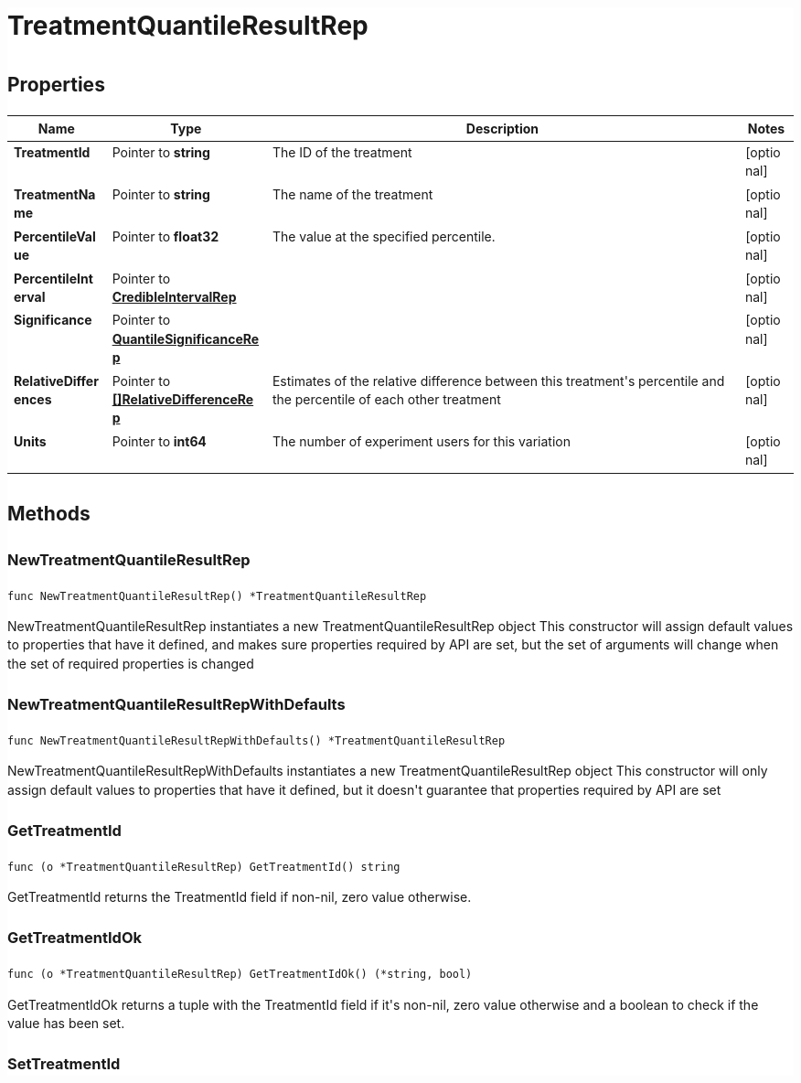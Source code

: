 # TreatmentQuantileResultRep

## Properties

Name | Type | Description | Notes
------------ | ------------- | ------------- | -------------
**TreatmentId** | Pointer to **string** | The ID of the treatment | [optional] 
**TreatmentName** | Pointer to **string** | The name of the treatment | [optional] 
**PercentileValue** | Pointer to **float32** | The value at the specified percentile. | [optional] 
**PercentileInterval** | Pointer to [**CredibleIntervalRep**](CredibleIntervalRep.md) |  | [optional] 
**Significance** | Pointer to [**QuantileSignificanceRep**](QuantileSignificanceRep.md) |  | [optional] 
**RelativeDifferences** | Pointer to [**[]RelativeDifferenceRep**](RelativeDifferenceRep.md) | Estimates of the relative difference between this treatment&#39;s percentile and the percentile of each other treatment | [optional] 
**Units** | Pointer to **int64** | The number of experiment users for this variation | [optional] 

## Methods

### NewTreatmentQuantileResultRep

`func NewTreatmentQuantileResultRep() *TreatmentQuantileResultRep`

NewTreatmentQuantileResultRep instantiates a new TreatmentQuantileResultRep object
This constructor will assign default values to properties that have it defined,
and makes sure properties required by API are set, but the set of arguments
will change when the set of required properties is changed

### NewTreatmentQuantileResultRepWithDefaults

`func NewTreatmentQuantileResultRepWithDefaults() *TreatmentQuantileResultRep`

NewTreatmentQuantileResultRepWithDefaults instantiates a new TreatmentQuantileResultRep object
This constructor will only assign default values to properties that have it defined,
but it doesn't guarantee that properties required by API are set

### GetTreatmentId

`func (o *TreatmentQuantileResultRep) GetTreatmentId() string`

GetTreatmentId returns the TreatmentId field if non-nil, zero value otherwise.

### GetTreatmentIdOk

`func (o *TreatmentQuantileResultRep) GetTreatmentIdOk() (*string, bool)`

GetTreatmentIdOk returns a tuple with the TreatmentId field if it's non-nil, zero value otherwise
and a boolean to check if the value has been set.

### SetTreatmentId
